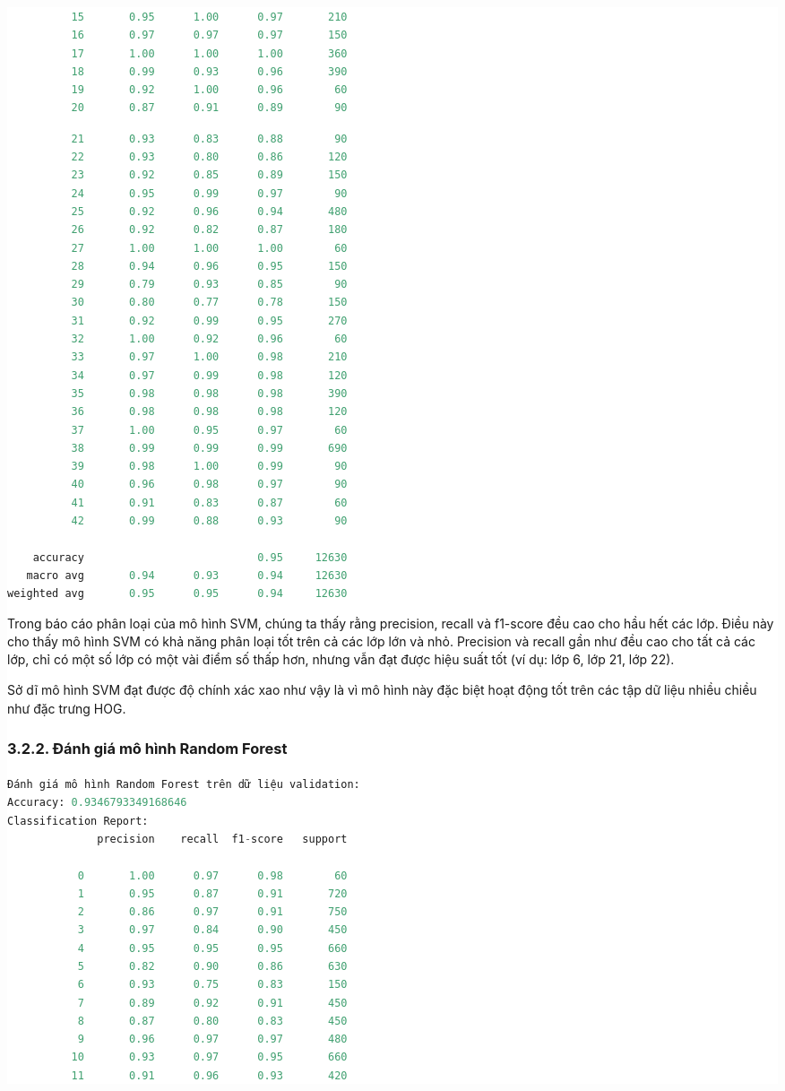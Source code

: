 ```python
          15       0.95      1.00      0.97       210
          16       0.97      0.97      0.97       150
          17       1.00      1.00      1.00       360
          18       0.99      0.93      0.96       390
          19       0.92      1.00      0.96        60
          20       0.87      0.91      0.89        90
```

```python
          21       0.93      0.83      0.88        90
          22       0.93      0.80      0.86       120
          23       0.92      0.85      0.89       150
          24       0.95      0.99      0.97        90
          25       0.92      0.96      0.94       480
          26       0.92      0.82      0.87       180
          27       1.00      1.00      1.00        60
          28       0.94      0.96      0.95       150
          29       0.79      0.93      0.85        90
          30       0.80      0.77      0.78       150
          31       0.92      0.99      0.95       270
          32       1.00      0.92      0.96        60
          33       0.97      1.00      0.98       210
          34       0.97      0.99      0.98       120
          35       0.98      0.98      0.98       390
          36       0.98      0.98      0.98       120
          37       1.00      0.95      0.97        60
          38       0.99      0.99      0.99       690
          39       0.98      1.00      0.99        90
          40       0.96      0.98      0.97        90
          41       0.91      0.83      0.87        60
          42       0.99      0.88      0.93        90

    accuracy                           0.95     12630
   macro avg       0.94      0.93      0.94     12630
weighted avg       0.95      0.95      0.94     12630
```

Trong báo cáo phân loại của mô hình SVM, chúng ta thấy rằng precision, recall và f1-score đều cao cho hầu hết các lớp. Điều này cho thấy mô hình SVM có khả năng phân loại tốt trên cả các lớp lớn và nhỏ. Precision và recall gần như đều cao cho tất cả các lớp, chỉ có một số lớp có một vài điểm số thấp hơn, nhưng vẫn đạt được hiệu suất tốt (ví dụ: lớp 6, lớp 21, lớp 22).

Sở dĩ mô hình SVM đạt được độ chính xác xao như vậy là vì mô hình này đặc biệt hoạt động tốt trên các tập dữ liệu nhiều chiều như đặc trưng HOG.

### 3.2.2. **Đánh giá mô hình Random Forest**

```python
Đánh giá mô hình Random Forest trên dữ liệu validation:
Accuracy: 0.9346793349168646
Classification Report:
              precision    recall  f1-score   support

           0       1.00      0.97      0.98        60
           1       0.95      0.87      0.91       720
           2       0.86      0.97      0.91       750
           3       0.97      0.84      0.90       450
           4       0.95      0.95      0.95       660
           5       0.82      0.90      0.86       630
           6       0.93      0.75      0.83       150
           7       0.89      0.92      0.91       450
           8       0.87      0.80      0.83       450
           9       0.96      0.97      0.97       480
          10       0.93      0.97      0.95       660
          11       0.91      0.96      0.93       420
```